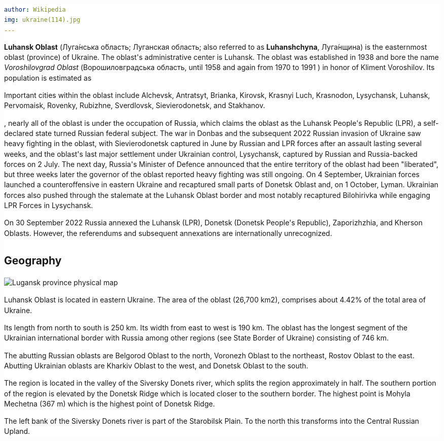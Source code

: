 ```yaml
author: Wikipedia
img: ukraine(114).jpg
---
```

        
**Luhansk Oblast** (Луга́нська о́бласть; Луганская область; also referred to as **Luhanshchyna**, Луга́нщина) is the easternmost oblast (province) of Ukraine. The oblast's administrative center is Luhansk. The oblast was established in 1938 and bore the name *Voroshilovgrad Oblast* (Ворошиловградська область, until 1958 and again from 1970 to 1991 ) in honor of Kliment Voroshilov. Its population is estimated as

Important cities within the oblast include Alchevsk, Antratsyt, Brianka, Kirovsk, Krasnyi Luch, Krasnodon, Lysychansk, Luhansk, Pervomaisk, Rovenky, Rubizhne, Sverdlovsk, Sievierodonetsk, and Stakhanov.

, nearly all of the oblast is under the occupation of Russia, which claims the oblast as the Luhansk People's Republic (LPR), a self-declared state turned Russian federal subject. The war in Donbas and the subsequent 2022 Russian invasion of Ukraine saw heavy fighting in the oblast, with Sievierodonetsk captured in June by Russian and LPR forces after an assault lasting several weeks, and the oblast's last major settlement under Ukrainian control, Lysychansk, captured by Russian and Russia-backed forces on 2 July. The next day, Russia's Minister of Defence announced that the entire territory of the oblast had been "liberated", but three weeks later the governor of the oblast reported heavy fighting was still ongoing. On 4 September, Ukrainian forces launched a counteroffensive in eastern Ukraine and recaptured small parts of Donetsk Oblast and, on 1 October, Lyman. Ukrainian forces also pushed through the stalemate at the Luhansk Oblast border and most notably recaptured Bilohirivka while engaging LPR Forces in Lysychansk.

On 30 September 2022 Russia annexed the Luhansk (LPR), Donetsk (Donetsk People's Republic), Zaporizhzhia, and Kherson Oblasts. However, the referendums and subsequent annexations are internationally unrecognized.

## Geography
![Lugansk province physical map](https://wikipedia.org/wiki/Special:Redirect/file/Lugansk_province_physical_map.svg?)


Luhansk Oblast is located in eastern Ukraine. The area of the oblast (26,700 km2), comprises about 4.42% of the total area of Ukraine.

Its length from north to south is 250 km. Its width from east to west is 190 km. The oblast has the longest segment of the Ukrainian international border with Russia among other regions (see State Border of Ukraine) consisting of 746 km.

The abutting Russian oblasts are Belgorod Oblast to the north, Voronezh Oblast to the northeast, Rostov Oblast to the east. Abutting Ukrainian oblasts are Kharkiv Oblast to the west, and Donetsk Oblast to the south.

The region is located in the valley of the Siversky Donets river, which splits the region approximately in half. The southern portion of the region is elevated by the Donetsk Ridge which is located closer to the southern border. The highest point is Mohyla Mechetna (367 m) which is the highest point of Donetsk Ridge.

The left bank of the Siversky Donets river is part of the Starobilsk Plain. To the north this transforms into the Central Russian Upland.
